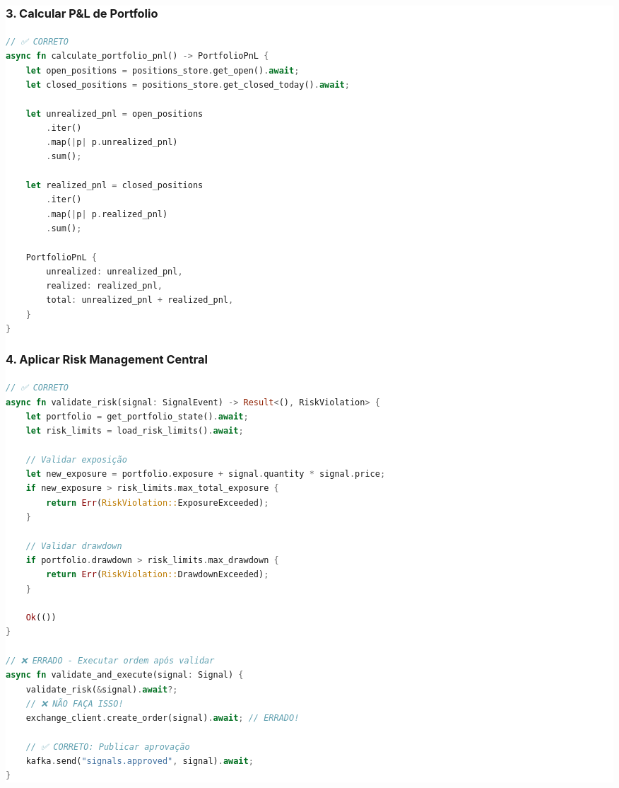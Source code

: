 ### 3. Calcular P&L de Portfolio
```rust
// ✅ CORRETO
async fn calculate_portfolio_pnl() -> PortfolioPnL {
    let open_positions = positions_store.get_open().await;
    let closed_positions = positions_store.get_closed_today().await;
    
    let unrealized_pnl = open_positions
        .iter()
        .map(|p| p.unrealized_pnl)
        .sum();
    
    let realized_pnl = closed_positions
        .iter()
        .map(|p| p.realized_pnl)
        .sum();
    
    PortfolioPnL {
        unrealized: unrealized_pnl,
        realized: realized_pnl,
        total: unrealized_pnl + realized_pnl,
    }
}
```

### 4. Aplicar Risk Management Central
```rust
// ✅ CORRETO
async fn validate_risk(signal: SignalEvent) -> Result<(), RiskViolation> {
    let portfolio = get_portfolio_state().await;
    let risk_limits = load_risk_limits().await;
    
    // Validar exposição
    let new_exposure = portfolio.exposure + signal.quantity * signal.price;
    if new_exposure > risk_limits.max_total_exposure {
        return Err(RiskViolation::ExposureExceeded);
    }
    
    // Validar drawdown
    if portfolio.drawdown > risk_limits.max_drawdown {
        return Err(RiskViolation::DrawdownExceeded);
    }
    
    Ok(())
}

// ❌ ERRADO - Executar ordem após validar
async fn validate_and_execute(signal: Signal) {
    validate_risk(&signal).await?;
    // ❌ NÃO FAÇA ISSO!
    exchange_client.create_order(signal).await; // ERRADO!
    
    // ✅ CORRETO: Publicar aprovação
    kafka.send("signals.approved", signal).await;
}
```
